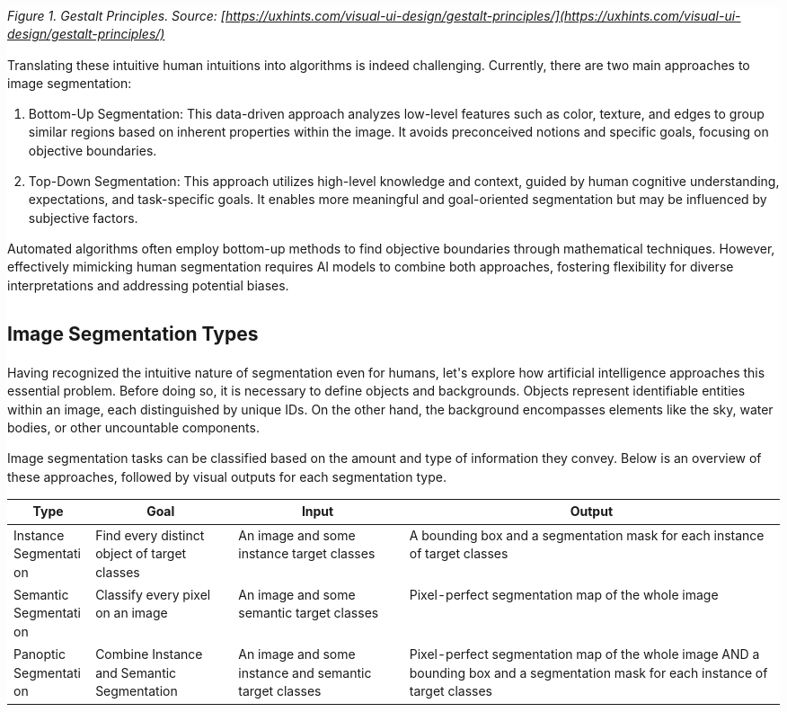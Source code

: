 *Figure 1. Gestalt Principles. Source: [https://uxhints.com/visual-ui-design/gestalt-principles/](https://uxhints.com/visual-ui-design/gestalt-principles/)*

Translating these intuitive human intuitions into algorithms is indeed challenging. Currently, there are two main approaches to image segmentation:

1.  Bottom-Up Segmentation: This data-driven approach analyzes low-level features such as color, texture, and edges to group similar regions based on inherent properties within the image. It avoids preconceived notions and specific goals, focusing on objective boundaries.

2.  Top-Down Segmentation: This approach utilizes high-level knowledge and context, guided by human cognitive understanding, expectations, and task-specific goals. It enables more meaningful and goal-oriented segmentation but may be influenced by subjective factors.

Automated algorithms often employ bottom-up methods to find objective boundaries through mathematical techniques. However, effectively mimicking human segmentation requires AI models to combine both approaches, fostering flexibility for diverse interpretations and addressing potential biases.

## Image Segmentation Types <a id="types"></a>

Having recognized the intuitive nature of segmentation even for humans, let's explore how artificial intelligence approaches this essential problem. Before doing so, it is necessary to define objects and backgrounds. Objects represent identifiable entities within an image, each distinguished by unique IDs. On the other hand, the background encompasses elements like the sky, water bodies, or other uncountable components.

Image segmentation tasks can be classified based on the amount and type of information they convey. Below is an overview of these approaches, followed by visual outputs for each segmentation type.

| Type                  | Goal                                         | Input                                                  | Output                                                                                                                           |
| --------------------- | -------------------------------------------- | ------------------------------------------------------ | -------------------------------------------------------------------------------------------------------------------------------- |
| Instance Segmentation | Find every distinct object of target classes | An image and some instance target classes              | A bounding box and a segmentation mask for each instance of target classes                                                       |
| Semantic Segmentation | Classify every pixel on an image             | An image and some semantic target classes              | Pixel-perfect segmentation map of the whole image                                                                                |
| Panoptic Segmentation | Combine Instance and Semantic Segmentation   | An image and some instance and semantic target classes | Pixel-perfect segmentation map of the whole image AND a bounding box and a segmentation mask for each instance of target classes |
